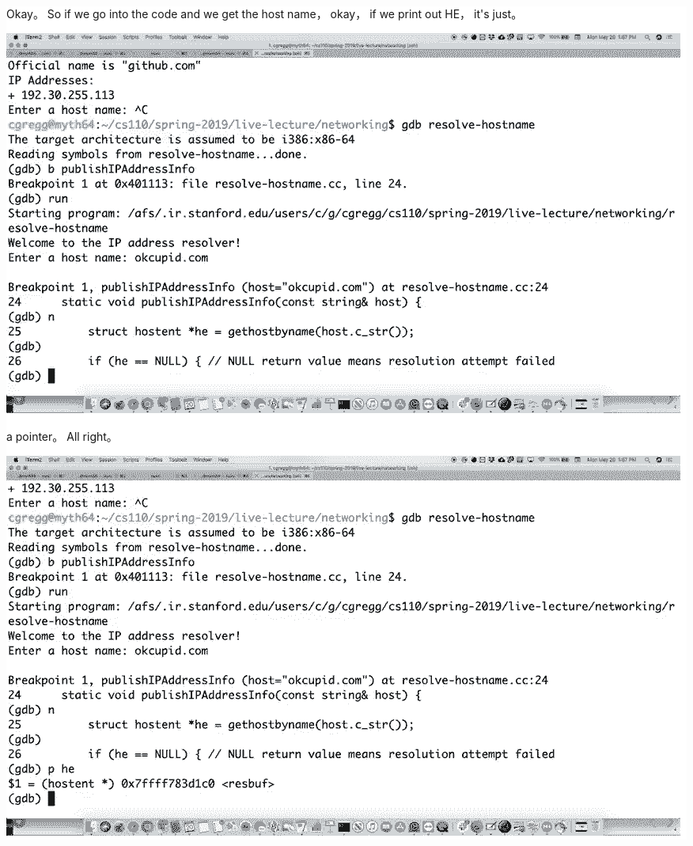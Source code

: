  Okay。 So if we go into the code and we get the host name， okay， if we print out HE， it's just。



![](img/1175ce1bb2aa4c74fdf727bbf8d79962_36.png)

 a pointer。 All right。

![](img/1175ce1bb2aa4c74fdf727bbf8d79962_38.png)
